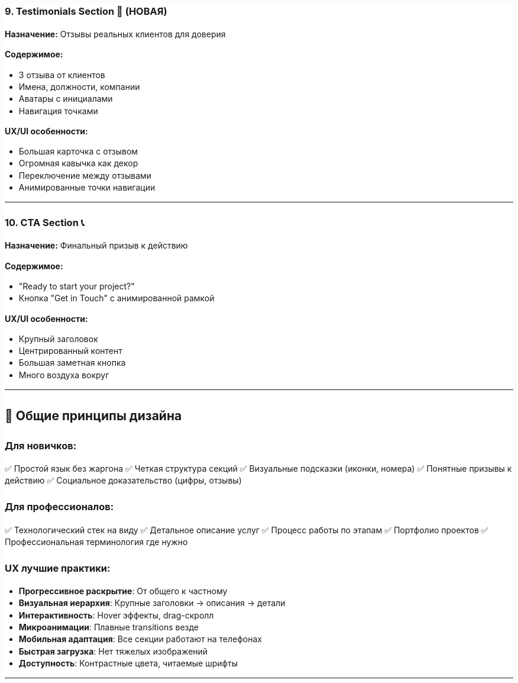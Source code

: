 ### 9. **Testimonials Section** 💬 (НОВАЯ)
**Назначение:** Отзывы реальных клиентов для доверия

**Содержимое:**
- 3 отзыва от клиентов
- Имена, должности, компании
- Аватары с инициалами
- Навигация точками

**UX/UI особенности:**
- Большая карточка с отзывом
- Огромная кавычка как декор
- Переключение между отзывами
- Анимированные точки навигации

---

### 10. **CTA Section** 📞
**Назначение:** Финальный призыв к действию

**Содержимое:**
- "Ready to start your project?"
- Кнопка "Get in Touch" с анимированной рамкой

**UX/UI особенности:**
- Крупный заголовок
- Центрированный контент
- Большая заметная кнопка
- Много воздуха вокруг

---

## 🎨 Общие принципы дизайна

### Для новичков:
✅ Простой язык без жаргона
✅ Четкая структура секций
✅ Визуальные подсказки (иконки, номера)
✅ Понятные призывы к действию
✅ Социальное доказательство (цифры, отзывы)

### Для профессионалов:
✅ Технологический стек на виду
✅ Детальное описание услуг
✅ Процесс работы по этапам
✅ Портфолио проектов
✅ Профессиональная терминология где нужно

### UX лучшие практики:
- **Прогрессивное раскрытие**: От общего к частному
- **Визуальная иерархия**: Крупные заголовки → описания → детали
- **Интерактивность**: Hover эффекты, drag-скролл
- **Микроанимации**: Плавные transitions везде
- **Мобильная адаптация**: Все секции работают на телефонах
- **Быстрая загрузка**: Нет тяжелых изображений
- **Доступность**: Контрастные цвета, читаемые шрифты

---